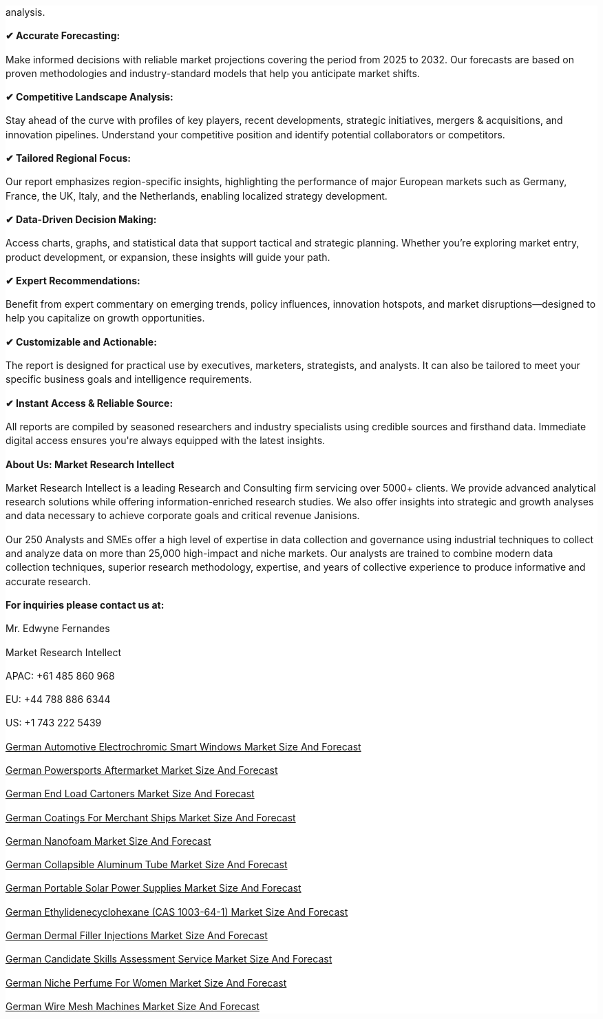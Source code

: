 analysis.</p><p><strong>✔ Accurate Forecasting:</strong></p><p>Make informed decisions with reliable market projections covering the period from 2025 to 2032. Our forecasts are based on proven methodologies and industry-standard models that help you anticipate market shifts.</p><p><strong>✔ Competitive Landscape Analysis:</strong></p><p>Stay ahead of the curve with profiles of key players, recent developments, strategic initiatives, mergers &amp; acquisitions, and innovation pipelines. Understand your competitive position and identify potential collaborators or competitors.</p><p><strong>✔ Tailored Regional Focus:</strong></p><p>Our report emphasizes region-specific insights, highlighting the performance of major European markets such as Germany, France, the UK, Italy, and the Netherlands, enabling localized strategy development.</p><p><strong>✔ Data-Driven Decision Making:</strong></p><p>Access charts, graphs, and statistical data that support tactical and strategic planning. Whether you&rsquo;re exploring market entry, product development, or expansion, these insights will guide your path.</p><p><strong>✔ Expert Recommendations:</strong></p><p>Benefit from expert commentary on emerging trends, policy influences, innovation hotspots, and market disruptions&mdash;designed to help you capitalize on growth opportunities.</p><p><strong>✔ Customizable and Actionable:</strong></p><p>The report is designed for practical use by executives, marketers, strategists, and analysts. It can also be tailored to meet your specific business goals and intelligence requirements.</p><p><strong>✔ Instant Access &amp; Reliable Source:</strong></p><p>All reports are compiled by seasoned researchers and industry specialists using credible sources and firsthand data. Immediate digital access ensures you're always equipped with the latest insights.</p><p><strong><span class="font-[700]">About Us: Market Research Intellect</span></strong></p><p><span class="">Market Research Intellect is a leading Research and Consulting firm servicing over 5000+ clients. We provide advanced analytical research solutions while offering information-enriched research studies.&nbsp;</span>We also offer insights into strategic and growth analyses and data necessary to achieve corporate goals and critical revenue Janisions.</p><p><span class="">Our 250 Analysts and SMEs offer a high level of expertise in data collection and governance using industrial techniques to collect and analyze data on more than 25,000 high-impact and niche markets. Our analysts are trained to combine modern data collection techniques, superior research methodology, expertise, and years of collective experience to produce informative and accurate research.</span></p><p><strong>For inquiries please contact us at:</strong></p><p>Mr. Edwyne Fernandes</p><p>Market Research Intellect</p><p>APAC: +61 485 860 968</p><p>EU: +44 788 886 6344</p><p>US: +1 743 222 5439</p><p><a href="https://github.com/Ashwin7890/syn-gen/blob/main/Automotive-Electrochromic-Smart-Windows-Market/China-Automotive-Electrochromic-Smart-Windows-Market.md">German Automotive Electrochromic Smart Windows Market Size And Forecast</a></p><p><a href="https://github.com/Ashwin7890/syn-gen/blob/main/Powersports-Aftermarket-Market/China-Powersports-Aftermarket-Market.md">German Powersports Aftermarket Market Size And Forecast</a></p><p><a href="https://github.com/Ashwin7890/syn-gen/blob/main/End-Load-Cartoners-Market/China-End-Load-Cartoners-Market.md">German End Load Cartoners Market Size And Forecast</a></p><p><a href="https://github.com/Ashwin7890/syn-gen/blob/main/Coatings-For-Merchant-Ships-Market/China-Coatings-For-Merchant-Ships-Market.md">German Coatings For Merchant Ships Market Size And Forecast</a></p><p><a href="https://github.com/Ashwin7890/syn-gen/blob/main/Nanofoam-Market/China-Nanofoam-Market.md">German Nanofoam Market Size And Forecast</a></p><p><a href="https://github.com/Ashwin7890/syn-gen/blob/main/Collapsible-Aluminum-Tube-Market/China-Collapsible-Aluminum-Tube-Market.md">German Collapsible Aluminum Tube Market Size And Forecast</a></p><p><a href="https://github.com/Ashwin7890/syn-gen/blob/main/Portable-Solar-Power-Supplies-Market/China-Portable-Solar-Power-Supplies-Market.md">German Portable Solar Power Supplies Market Size And Forecast</a></p><p><a href="https://github.com/Ashwin7890/syn-gen/blob/main/Ethylidenecyclohexane-(CAS-1003-64-1)-Market/China-Ethylidenecyclohexane-(CAS-1003-64-1)-Market.md">German Ethylidenecyclohexane (CAS 1003-64-1) Market Size And Forecast</a></p><p><a href="https://github.com/Ashwin7890/syn-gen/blob/main/Dermal-Filler-Injections-Market/China-Dermal-Filler-Injections-Market.md">German Dermal Filler Injections Market Size And Forecast</a></p><p><a href="https://github.com/Ashwin7890/syn-gen/blob/main/Candidate-Skills-Assessment-Service-Market/China-Candidate-Skills-Assessment-Service-Market.md">German Candidate Skills Assessment Service Market Size And Forecast</a></p><p><a href="https://github.com/Ashwin7890/syn-gen/blob/main/Niche-Perfume-For-Women-Market/China-Niche-Perfume-For-Women-Market.md">German Niche Perfume For Women Market Size And Forecast</a></p><p><a href="https://github.com/Ashwin7890/syn-gen/blob/main/Wire-Mesh-Machines-Market/China-Wire-Mesh-Machines-Market.md">German Wire Mesh Machines Market Size And Forecast</a></p>
